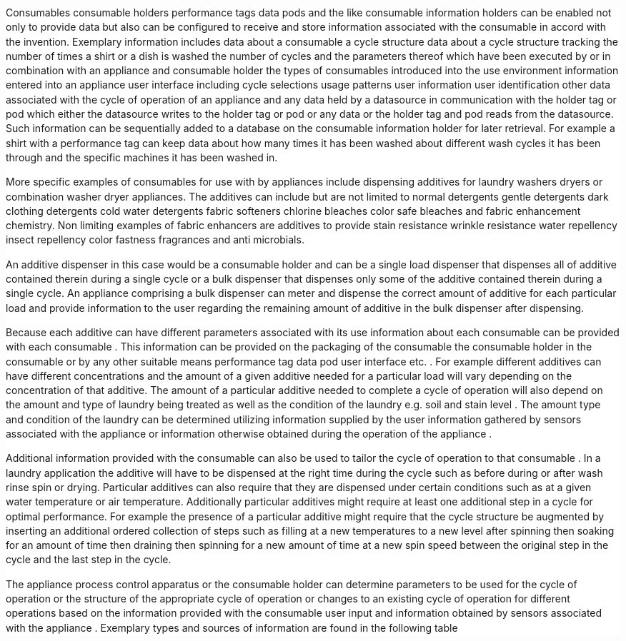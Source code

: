 Consumables consumable holders performance tags data pods and the like consumable information holders can be enabled not only to provide data but also can be configured to receive and store information associated with the consumable in accord with the invention. Exemplary information includes data about a consumable a cycle structure data about a cycle structure tracking the number of times a shirt or a dish is washed the number of cycles and the parameters thereof which have been executed by or in combination with an appliance and consumable holder the types of consumables introduced into the use environment information entered into an appliance user interface including cycle selections usage patterns user information user identification other data associated with the cycle of operation of an appliance and any data held by a datasource in communication with the holder tag or pod which either the datasource writes to the holder tag or pod or any data or the holder tag and pod reads from the datasource. Such information can be sequentially added to a database on the consumable information holder for later retrieval. For example a shirt with a performance tag can keep data about how many times it has been washed about different wash cycles it has been through and the specific machines it has been washed in.

More specific examples of consumables for use with by appliances include dispensing additives for laundry washers dryers or combination washer dryer appliances. The additives can include but are not limited to normal detergents gentle detergents dark clothing detergents cold water detergents fabric softeners chlorine bleaches color safe bleaches and fabric enhancement chemistry. Non limiting examples of fabric enhancers are additives to provide stain resistance wrinkle resistance water repellency insect repellency color fastness fragrances and anti microbials.

An additive dispenser in this case would be a consumable holder and can be a single load dispenser that dispenses all of additive contained therein during a single cycle or a bulk dispenser that dispenses only some of the additive contained therein during a single cycle. An appliance comprising a bulk dispenser can meter and dispense the correct amount of additive for each particular load and provide information to the user regarding the remaining amount of additive in the bulk dispenser after dispensing.

Because each additive can have different parameters associated with its use information about each consumable can be provided with each consumable . This information can be provided on the packaging of the consumable the consumable holder in the consumable or by any other suitable means performance tag data pod user interface etc. . For example different additives can have different concentrations and the amount of a given additive needed for a particular load will vary depending on the concentration of that additive. The amount of a particular additive needed to complete a cycle of operation will also depend on the amount and type of laundry being treated as well as the condition of the laundry e.g. soil and stain level . The amount type and condition of the laundry can be determined utilizing information supplied by the user information gathered by sensors associated with the appliance or information otherwise obtained during the operation of the appliance .

Additional information provided with the consumable can also be used to tailor the cycle of operation to that consumable . In a laundry application the additive will have to be dispensed at the right time during the cycle such as before during or after wash rinse spin or drying. Particular additives can also require that they are dispensed under certain conditions such as at a given water temperature or air temperature. Additionally particular additives might require at least one additional step in a cycle for optimal performance. For example the presence of a particular additive might require that the cycle structure be augmented by inserting an additional ordered collection of steps such as filling at a new temperatures to a new level after spinning then soaking for an amount of time then draining then spinning for a new amount of time at a new spin speed between the original step in the cycle and the last step in the cycle.

The appliance process control apparatus or the consumable holder can determine parameters to be used for the cycle of operation or the structure of the appropriate cycle of operation or changes to an existing cycle of operation for different operations based on the information provided with the consumable user input and information obtained by sensors associated with the appliance . Exemplary types and sources of information are found in the following table 
